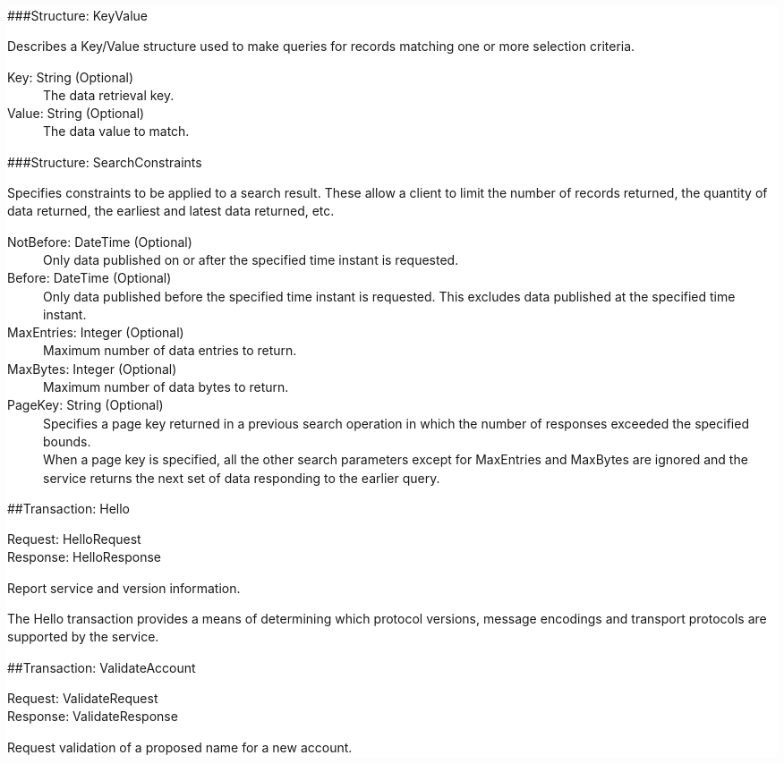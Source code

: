 ###Structure: KeyValue

Describes a Key/Value structure used to make queries
for records matching one or more selection criteria.

<dl>
<dt>Key: String (Optional)
<dd>The data retrieval key.
<dt>Value: String (Optional)
<dd>The data value to match.
</dl>
###Structure: SearchConstraints

Specifies constraints to be applied to a search result. These 
allow a client to limit the number of records returned, the quantity
of data returned, the earliest and latest data returned, etc.

<dl>
<dt>NotBefore: DateTime (Optional)
<dd>Only data published on or after the specified time instant 
is requested.
<dt>Before: DateTime (Optional)
<dd>Only data published before the specified time instant is
requested. This excludes data published at the specified time instant.
<dt>MaxEntries: Integer (Optional)
<dd>Maximum number of data entries to return.
<dt>MaxBytes: Integer (Optional)
<dd>Maximum number of data bytes to return.
<dt>PageKey: String (Optional)
<dd>Specifies a page key returned in a previous search operation
in which the number of responses exceeded the specified bounds.
<dd>When a page key is specified, all the other search parameters
except for MaxEntries and MaxBytes are ignored and the service
returns the next set of data responding to the earlier query.
</dl>
##Transaction: Hello

<dl>
<dt>Request:  HelloRequest
<dt>Response:  HelloResponse
</dl>

Report service and version information. 

The Hello transaction provides a means of determining which protocol
versions, message encodings and transport protocols are supported by
the service.

##Transaction: ValidateAccount

<dl>
<dt>Request:  ValidateRequest
<dt>Response:  ValidateResponse
</dl>

Request validation of a proposed name for a new account.
